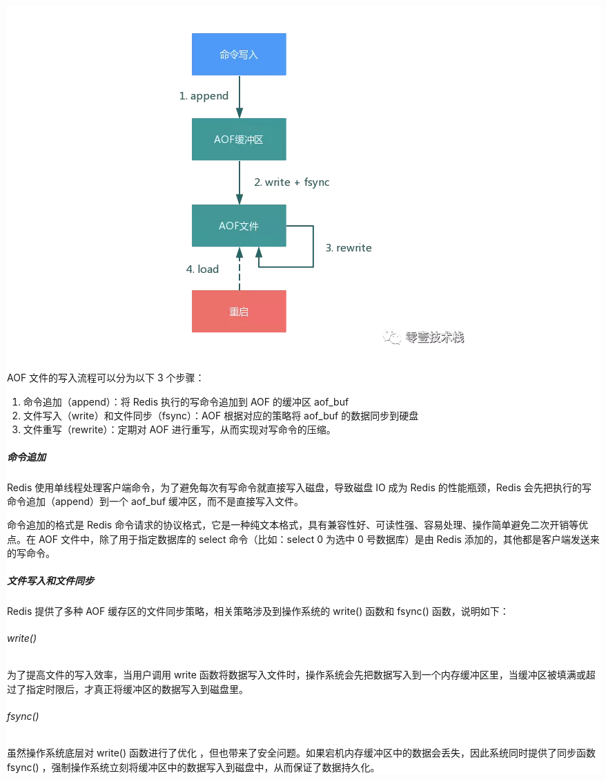 ![image-20211017102713871](redis%E6%8C%87%E5%8D%97/image-20211017102713871.png)

AOF 文件的写入流程可以分为以下 3 个步骤：

1. 命令追加（append）：将 Redis 执行的写命令追加到 AOF 的缓冲区 aof_buf
2. 文件写入（write）和文件同步（fsync）：AOF 根据对应的策略将 aof_buf 的数据同步到硬盘
3. 文件重写（rewrite）：定期对 AOF 进行重写，从而实现对写命令的压缩。

##### 命令追加

Redis 使用单线程处理客户端命令，为了避免每次有写命令就直接写入磁盘，导致磁盘 IO 成为 Redis 的性能瓶颈，Redis 会先把执行的写命令追加（append）到一个 aof_buf 缓冲区，而不是直接写入文件。

命令追加的格式是 Redis 命令请求的协议格式，它是一种纯文本格式，具有兼容性好、可读性强、容易处理、操作简单避免二次开销等优点。在 AOF 文件中，除了用于指定数据库的 select 命令（比如：select 0 为选中 0 号数据库）是由 Redis 添加的，其他都是客户端发送来的写命令。

##### 文件写入和文件同步

Redis 提供了多种 AOF 缓存区的文件同步策略，相关策略涉及到操作系统的 write() 函数和 fsync() 函数，说明如下：

###### write()

为了提高文件的写入效率，当用户调用 write 函数将数据写入文件时，操作系统会先把数据写入到一个内存缓冲区里，当缓冲区被填满或超过了指定时限后，才真正将缓冲区的数据写入到磁盘里。

######  fsync()

虽然操作系统底层对 write() 函数进行了优化 ，但也带来了安全问题。如果宕机内存缓冲区中的数据会丢失，因此系统同时提供了同步函数 fsync() ，强制操作系统立刻将缓冲区中的数据写入到磁盘中，从而保证了数据持久化。
